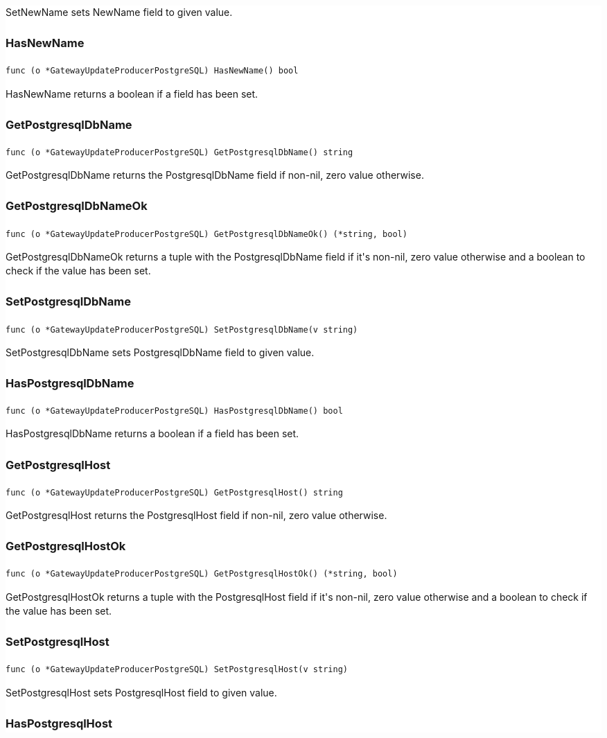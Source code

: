 SetNewName sets NewName field to given value.

### HasNewName

`func (o *GatewayUpdateProducerPostgreSQL) HasNewName() bool`

HasNewName returns a boolean if a field has been set.

### GetPostgresqlDbName

`func (o *GatewayUpdateProducerPostgreSQL) GetPostgresqlDbName() string`

GetPostgresqlDbName returns the PostgresqlDbName field if non-nil, zero value otherwise.

### GetPostgresqlDbNameOk

`func (o *GatewayUpdateProducerPostgreSQL) GetPostgresqlDbNameOk() (*string, bool)`

GetPostgresqlDbNameOk returns a tuple with the PostgresqlDbName field if it's non-nil, zero value otherwise
and a boolean to check if the value has been set.

### SetPostgresqlDbName

`func (o *GatewayUpdateProducerPostgreSQL) SetPostgresqlDbName(v string)`

SetPostgresqlDbName sets PostgresqlDbName field to given value.

### HasPostgresqlDbName

`func (o *GatewayUpdateProducerPostgreSQL) HasPostgresqlDbName() bool`

HasPostgresqlDbName returns a boolean if a field has been set.

### GetPostgresqlHost

`func (o *GatewayUpdateProducerPostgreSQL) GetPostgresqlHost() string`

GetPostgresqlHost returns the PostgresqlHost field if non-nil, zero value otherwise.

### GetPostgresqlHostOk

`func (o *GatewayUpdateProducerPostgreSQL) GetPostgresqlHostOk() (*string, bool)`

GetPostgresqlHostOk returns a tuple with the PostgresqlHost field if it's non-nil, zero value otherwise
and a boolean to check if the value has been set.

### SetPostgresqlHost

`func (o *GatewayUpdateProducerPostgreSQL) SetPostgresqlHost(v string)`

SetPostgresqlHost sets PostgresqlHost field to given value.

### HasPostgresqlHost
